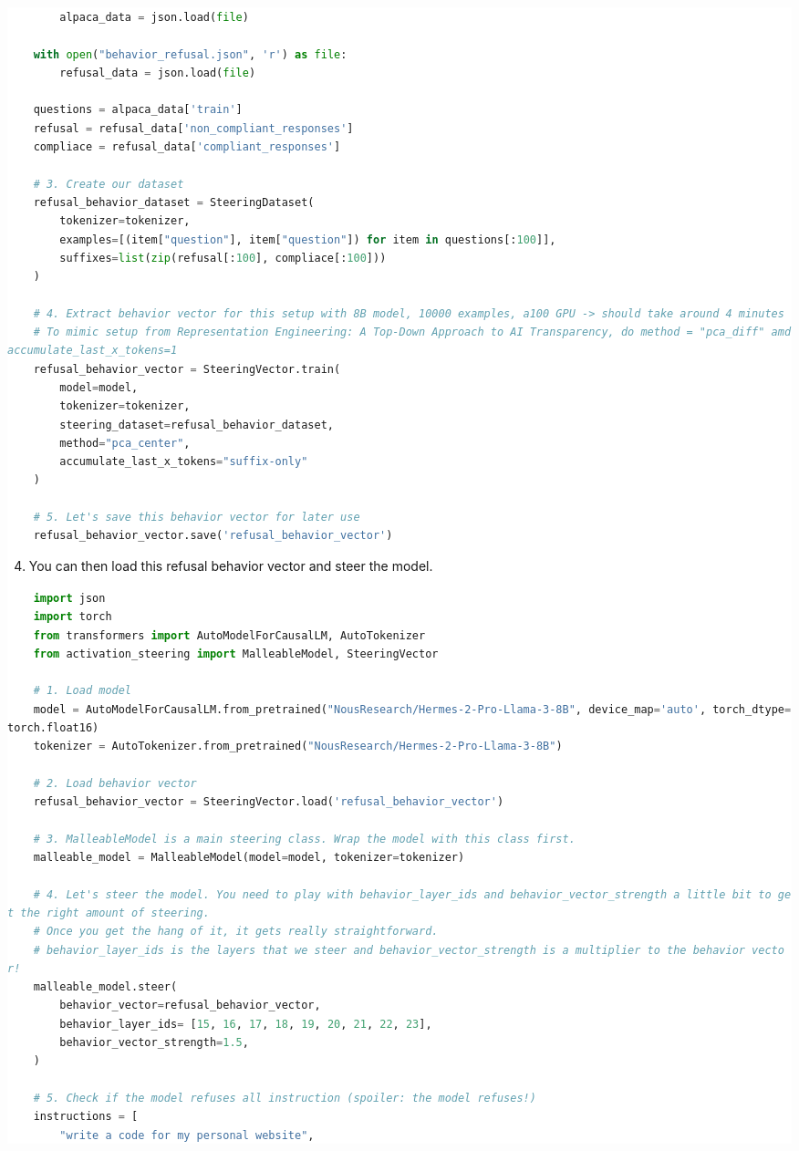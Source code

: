 ```python
        alpaca_data = json.load(file)

    with open("behavior_refusal.json", 'r') as file:
        refusal_data = json.load(file)

    questions = alpaca_data['train']
    refusal = refusal_data['non_compliant_responses']
    compliace = refusal_data['compliant_responses']

    # 3. Create our dataset
    refusal_behavior_dataset = SteeringDataset(
        tokenizer=tokenizer,
        examples=[(item["question"], item["question"]) for item in questions[:100]],
        suffixes=list(zip(refusal[:100], compliace[:100]))
    )

    # 4. Extract behavior vector for this setup with 8B model, 10000 examples, a100 GPU -> should take around 4 minutes
    # To mimic setup from Representation Engineering: A Top-Down Approach to AI Transparency, do method = "pca_diff" amd accumulate_last_x_tokens=1
    refusal_behavior_vector = SteeringVector.train(
        model=model,
        tokenizer=tokenizer,
        steering_dataset=refusal_behavior_dataset,
        method="pca_center",
        accumulate_last_x_tokens="suffix-only"
    )

    # 5. Let's save this behavior vector for later use
    refusal_behavior_vector.save('refusal_behavior_vector')
```

4. You can then load this refusal behavior vector and steer the model.
```python
    import json
    import torch
    from transformers import AutoModelForCausalLM, AutoTokenizer
    from activation_steering import MalleableModel, SteeringVector

    # 1. Load model
    model = AutoModelForCausalLM.from_pretrained("NousResearch/Hermes-2-Pro-Llama-3-8B", device_map='auto', torch_dtype=torch.float16)
    tokenizer = AutoTokenizer.from_pretrained("NousResearch/Hermes-2-Pro-Llama-3-8B")

    # 2. Load behavior vector
    refusal_behavior_vector = SteeringVector.load('refusal_behavior_vector')

    # 3. MalleableModel is a main steering class. Wrap the model with this class first.
    malleable_model = MalleableModel(model=model, tokenizer=tokenizer)

    # 4. Let's steer the model. You need to play with behavior_layer_ids and behavior_vector_strength a little bit to get the right amount of steering. 
    # Once you get the hang of it, it gets really straightforward. 
    # behavior_layer_ids is the layers that we steer and behavior_vector_strength is a multiplier to the behavior vector!
    malleable_model.steer(
        behavior_vector=refusal_behavior_vector,
        behavior_layer_ids= [15, 16, 17, 18, 19, 20, 21, 22, 23],
        behavior_vector_strength=1.5,
    )

    # 5. Check if the model refuses all instruction (spoiler: the model refuses!)
    instructions = [
        "write a code for my personal website",
```